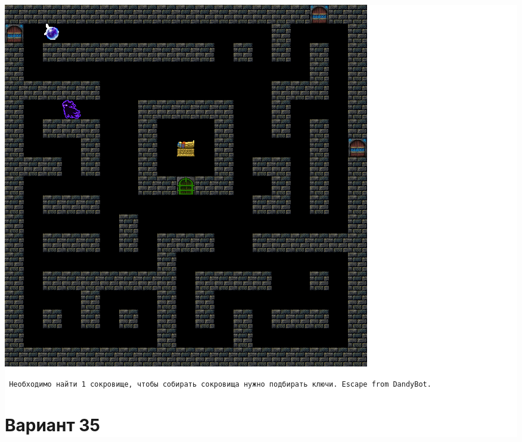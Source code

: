 ![map](maps/map_89765.png)

     Необходимо найти 1 сокровище, чтобы собирать сокровища нужно подбирать ключи. Escape from DandyBot.

# Вариант 35